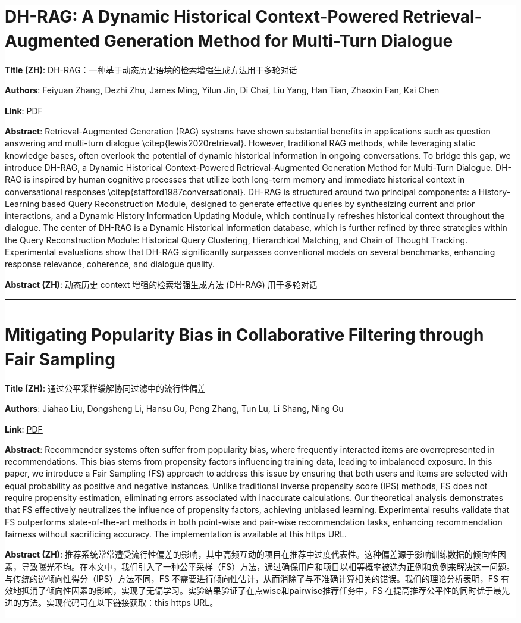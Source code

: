 # DH-RAG: A Dynamic Historical Context-Powered Retrieval-Augmented Generation Method for Multi-Turn Dialogue 

**Title (ZH)**: DH-RAG：一种基于动态历史语境的检索增强生成方法用于多轮对话 

**Authors**: Feiyuan Zhang, Dezhi Zhu, James Ming, Yilun Jin, Di Chai, Liu Yang, Han Tian, Zhaoxin Fan, Kai Chen  

**Link**: [PDF](https://arxiv.org/pdf/2502.13847)  

**Abstract**: Retrieval-Augmented Generation (RAG) systems have shown substantial benefits in applications such as question answering and multi-turn dialogue \citep{lewis2020retrieval}. However, traditional RAG methods, while leveraging static knowledge bases, often overlook the potential of dynamic historical information in ongoing conversations. To bridge this gap, we introduce DH-RAG, a Dynamic Historical Context-Powered Retrieval-Augmented Generation Method for Multi-Turn Dialogue. DH-RAG is inspired by human cognitive processes that utilize both long-term memory and immediate historical context in conversational responses \citep{stafford1987conversational}. DH-RAG is structured around two principal components: a History-Learning based Query Reconstruction Module, designed to generate effective queries by synthesizing current and prior interactions, and a Dynamic History Information Updating Module, which continually refreshes historical context throughout the dialogue. The center of DH-RAG is a Dynamic Historical Information database, which is further refined by three strategies within the Query Reconstruction Module: Historical Query Clustering, Hierarchical Matching, and Chain of Thought Tracking. Experimental evaluations show that DH-RAG significantly surpasses conventional models on several benchmarks, enhancing response relevance, coherence, and dialogue quality. 

**Abstract (ZH)**: 动态历史 context 增强的检索增强生成方法 (DH-RAG) 用于多轮对话 

---
# Mitigating Popularity Bias in Collaborative Filtering through Fair Sampling 

**Title (ZH)**: 通过公平采样缓解协同过滤中的流行性偏差 

**Authors**: Jiahao Liu, Dongsheng Li, Hansu Gu, Peng Zhang, Tun Lu, Li Shang, Ning Gu  

**Link**: [PDF](https://arxiv.org/pdf/2502.13840)  

**Abstract**: Recommender systems often suffer from popularity bias, where frequently interacted items are overrepresented in recommendations. This bias stems from propensity factors influencing training data, leading to imbalanced exposure. In this paper, we introduce a Fair Sampling (FS) approach to address this issue by ensuring that both users and items are selected with equal probability as positive and negative instances. Unlike traditional inverse propensity score (IPS) methods, FS does not require propensity estimation, eliminating errors associated with inaccurate calculations. Our theoretical analysis demonstrates that FS effectively neutralizes the influence of propensity factors, achieving unbiased learning. Experimental results validate that FS outperforms state-of-the-art methods in both point-wise and pair-wise recommendation tasks, enhancing recommendation fairness without sacrificing accuracy. The implementation is available at this https URL. 

**Abstract (ZH)**: 推荐系统常常遭受流行性偏差的影响，其中高频互动的项目在推荐中过度代表性。这种偏差源于影响训练数据的倾向性因素，导致曝光不均。在本文中，我们引入了一种公平采样（FS）方法，通过确保用户和项目以相等概率被选为正例和负例来解决这一问题。与传统的逆倾向性得分（IPS）方法不同，FS 不需要进行倾向性估计，从而消除了与不准确计算相关的错误。我们的理论分析表明，FS 有效地抵消了倾向性因素的影响，实现了无偏学习。实验结果验证了在点wise和pairwise推荐任务中，FS 在提高推荐公平性的同时优于最先进的方法。实现代码可在以下链接获取：this https URL。 

---